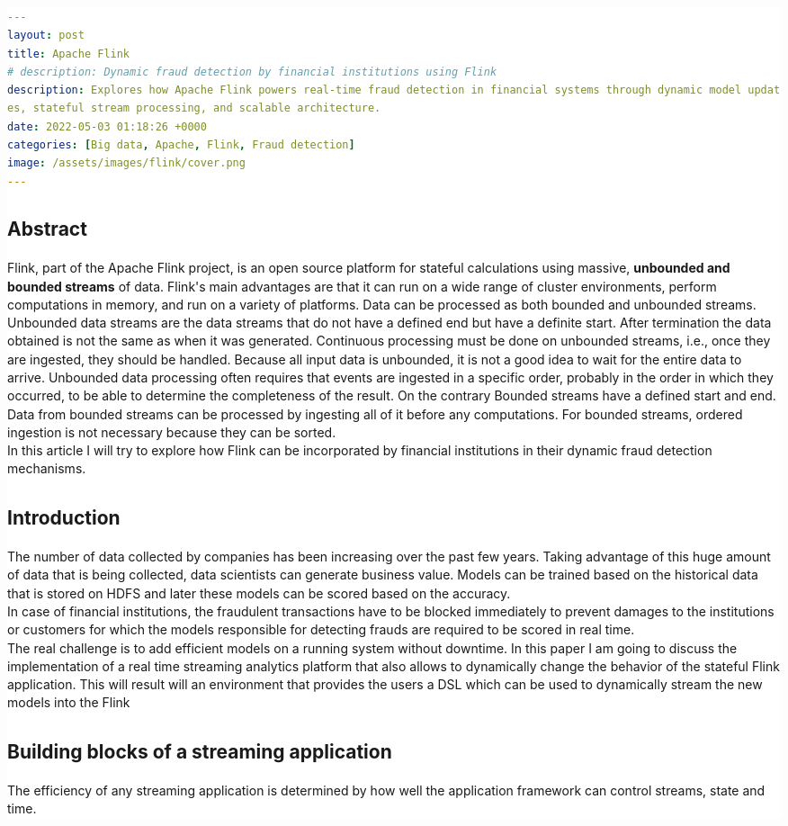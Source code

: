 ```yaml
---
layout: post
title: Apache Flink 
# description: Dynamic fraud detection by financial institutions using Flink
description: Explores how Apache Flink powers real-time fraud detection in financial systems through dynamic model updates, stateful stream processing, and scalable architecture.
date: 2022-05-03 01:18:26 +0000
categories: [Big data, Apache, Flink, Fraud detection] 
image: /assets/images/flink/cover.png
---
```

  

## Abstract 

Flink, part of the Apache Flink project, is an open source platform for stateful calculations using massive, **unbounded and bounded streams** of data. Flink's main advantages are that it can run on a wide range of cluster environments, perform computations in memory, and run on a variety of platforms. Data can be processed as both bounded and unbounded streams. Unbounded data streams are the data streams that do not have a defined end but have a definite start. After termination the data obtained is not the same as when it was generated. Continuous processing must be done on unbounded streams, i.e., once they are ingested, they should be handled. Because all input data is unbounded, it is not a good idea to wait for the entire data to arrive. Unbounded data processing often requires that events are ingested in a specific order, probably in the order in which they occurred, to be able to determine the completeness of the result. On the contrary Bounded streams have a defined start and end. Data from bounded streams can be processed by ingesting all of it before any computations. For bounded streams, ordered ingestion is not necessary because they can be sorted. \
In this article I will try to explore how Flink can be incorporated by financial institutions in their dynamic fraud detection mechanisms.

## Introduction 

The number of data collected by companies has been increasing over the past few years. Taking advantage of this huge amount of data that is being collected, data scientists can generate business value. Models can be trained based on the historical data that is stored on HDFS and later these models can be scored based on the accuracy.\
In case of financial institutions, the fraudulent transactions have to be blocked immediately to prevent damages to the institutions or customers for which the models responsible for detecting frauds are required to be scored in real time.\
The real challenge is to add efficient models on a running system without downtime. In this paper I am going to discuss the implementation of a real time streaming analytics  platform that also allows to dynamically change the behavior of the stateful Flink application. This will result will an environment that provides the users a DSL  which can be used to dynamically stream the new models into the Flink 

## Building blocks of a streaming application

The efficiency of any streaming application is determined by how well the application framework can control streams, state and time.
